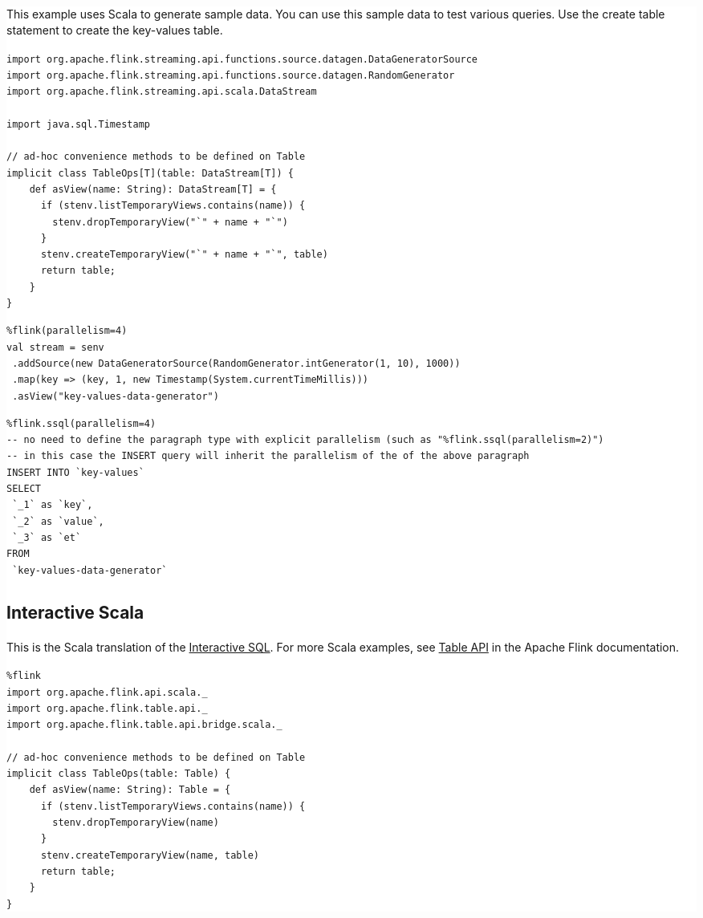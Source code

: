 This example uses Scala to generate sample data\. You can use this sample data to test various queries\. Use the create table statement to create the key\-values table\.

```
import org.apache.flink.streaming.api.functions.source.datagen.DataGeneratorSource
import org.apache.flink.streaming.api.functions.source.datagen.RandomGenerator
import org.apache.flink.streaming.api.scala.DataStream

import java.sql.Timestamp

// ad-hoc convenience methods to be defined on Table 
implicit class TableOps[T](table: DataStream[T]) {
    def asView(name: String): DataStream[T] = {
      if (stenv.listTemporaryViews.contains(name)) {
        stenv.dropTemporaryView("`" + name + "`")
      }
      stenv.createTemporaryView("`" + name + "`", table)
      return table;
    }
}
```

```
%flink(parallelism=4)
val stream = senv
 .addSource(new DataGeneratorSource(RandomGenerator.intGenerator(1, 10), 1000))
 .map(key => (key, 1, new Timestamp(System.currentTimeMillis)))
 .asView("key-values-data-generator")
```

```
%flink.ssql(parallelism=4)
-- no need to define the paragraph type with explicit parallelism (such as "%flink.ssql(parallelism=2)")
-- in this case the INSERT query will inherit the parallelism of the of the above paragraph
INSERT INTO `key-values`
SELECT
 `_1` as `key`,
 `_2` as `value`,
 `_3` as `et`
FROM
 `key-values-data-generator`
```

## Interactive Scala<a name="notebook-example-interactive-scala"></a>

This is the Scala translation of the [Interactive SQL](#how-zeppelin-examples-interactive-sql)\. For more Scala examples, see [Table API](https://ci.apache.org/projects/flink/flink-docs-release-1.11/dev/table/tableApi.html) in the Apache Flink documentation\.

```
%flink
import org.apache.flink.api.scala._
import org.apache.flink.table.api._
import org.apache.flink.table.api.bridge.scala._

// ad-hoc convenience methods to be defined on Table
implicit class TableOps(table: Table) {
    def asView(name: String): Table = {
      if (stenv.listTemporaryViews.contains(name)) {
        stenv.dropTemporaryView(name)
      }
      stenv.createTemporaryView(name, table)
      return table;
    }
}
```